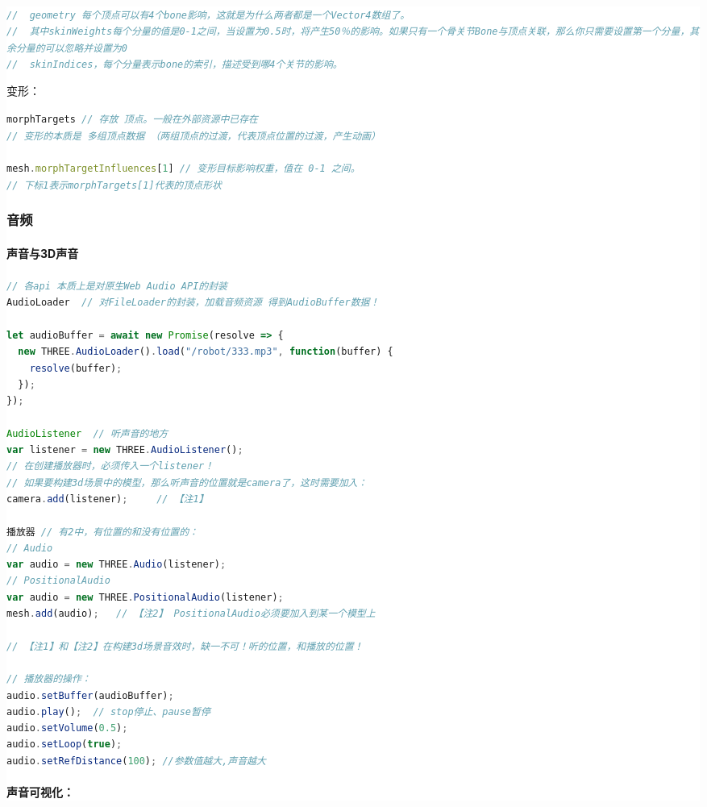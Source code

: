 ```js
//  geometry 每个顶点可以有4个bone影响，这就是为什么两者都是一个Vector4数组了。
//  其中skinWeights每个分量的值是0-1之间，当设置为0.5时，将产生50％的影响。如果只有一个骨关节Bone与顶点关联，那么你只需要设置第一个分量，其余分量的可以忽略并设置为0
//  skinIndices，每个分量表示bone的索引，描述受到哪4个关节的影响。   
```

变形：

```js
morphTargets // 存放 顶点。一般在外部资源中已存在
// 变形的本质是 多组顶点数据 （两组顶点的过渡，代表顶点位置的过渡，产生动画）

mesh.morphTargetInfluences[1] // 变形目标影响权重，值在 0-1 之间。
// 下标1表示morphTargets[1]代表的顶点形状
```

### 音频

#### 声音与3D声音

``` js
// 各api 本质上是对原生Web Audio API的封装
AudioLoader  // 对FileLoader的封装，加载音频资源 得到AudioBuffer数据！

let audioBuffer = await new Promise(resolve => {
  new THREE.AudioLoader().load("/robot/333.mp3", function(buffer) {
    resolve(buffer);
  });
});

AudioListener  // 听声音的地方 
var listener = new THREE.AudioListener();
// 在创建播放器时，必须传入一个listener！
// 如果要构建3d场景中的模型，那么听声音的位置就是camera了，这时需要加入：
camera.add(listener);     // 【注1】

播放器 // 有2中，有位置的和没有位置的：
// Audio
var audio = new THREE.Audio(listener);
// PositionalAudio
var audio = new THREE.PositionalAudio(listener);
mesh.add(audio);   // 【注2】 PositionalAudio必须要加入到某一个模型上

// 【注1】和【注2】在构建3d场景音效时，缺一不可！听的位置，和播放的位置！

// 播放器的操作：
audio.setBuffer(audioBuffer);
audio.play();  // stop停止、pause暂停
audio.setVolume(0.5);
audio.setLoop(true);
audio.setRefDistance(100); //参数值越大,声音越大    
```

#### 声音可视化：
